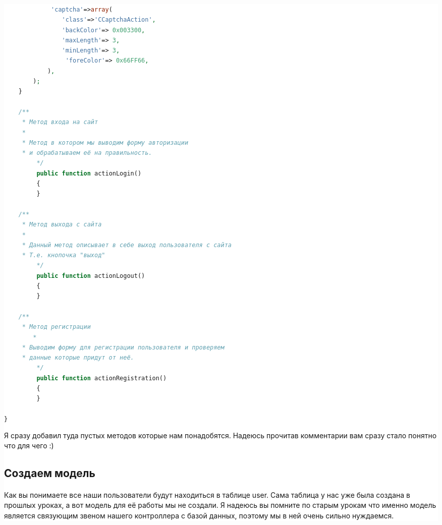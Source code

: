 ```php
             'captcha'=>array(
                'class'=>'CCaptchaAction',
                'backColor'=> 0x003300,
                'maxLength'=> 3,
                'minLength'=> 3,
                 'foreColor'=> 0x66FF66,
            ),
        );
    }

    /**
     * Метод входа на сайт
     * 
     * Метод в котором мы выводим форму авторизации
     * и обрабатываем её на правильность.
         */
         public function actionLogin()
         {
         }    

    /**
     * Метод выхода с сайта
     * 
     * Данный метод описывает в себе выход пользователя с сайта
     * Т.е. кнопочка "выход"
         */
         public function actionLogout()
         {
         }

    /**
     * Метод регистрации
        *
     * Выводим форму для регистрации пользователя и проверяем
     * данные которые придут от неё.
         */
         public function actionRegistration()
         {
         }

} 
```
Я сразу добавил туда пустых методов которые нам понадобятся. Надеюсь прочитав комментарии вам сразу стало понятно что для чего :)

## Создаем модель

Как вы понимаете все наши пользователи будут находиться в таблице user. Сама таблица у нас уже была создана в прошлых уроках, а вот модель для её работы мы не создали. Я надеюсь вы помните по старым урокам что именно модель является связующим звеном нашего контроллера с базой данных, поэтому мы в ней очень сильно нуждаемся.
